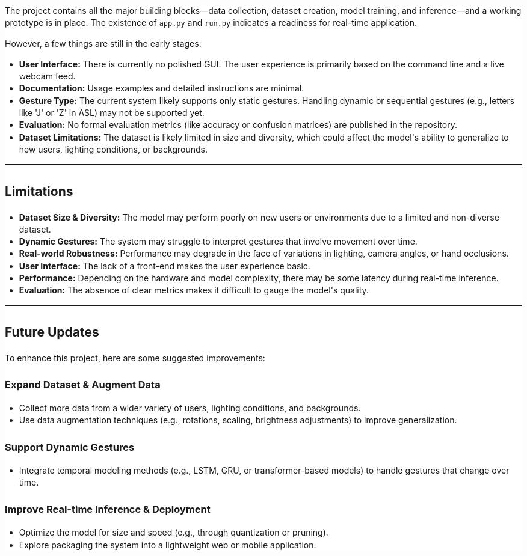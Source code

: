 The project contains all the major building blocks—data collection, dataset creation, model training, and inference—and a working prototype is in place. The existence of `app.py` and `run.py` indicates a readiness for real-time application.

However, a few things are still in the early stages:

  * **User Interface:** There is currently no polished GUI. The user experience is primarily based on the command line and a live webcam feed.
  * **Documentation:** Usage examples and detailed instructions are minimal.
  * **Gesture Type:** The current system likely supports only static gestures. Handling dynamic or sequential gestures (e.g., letters like 'J' or 'Z' in ASL) may not be supported yet.
  * **Evaluation:** No formal evaluation metrics (like accuracy or confusion matrices) are published in the repository.
  * **Dataset Limitations:** The dataset is likely limited in size and diversity, which could affect the model's ability to generalize to new users, lighting conditions, or backgrounds.

-----

## Limitations

  * **Dataset Size & Diversity:** The model may perform poorly on new users or environments due to a limited and non-diverse dataset.
  * **Dynamic Gestures:** The system may struggle to interpret gestures that involve movement over time.
  * **Real-world Robustness:** Performance may degrade in the face of variations in lighting, camera angles, or hand occlusions.
  * **User Interface:** The lack of a front-end makes the user experience basic.
  * **Performance:** Depending on the hardware and model complexity, there may be some latency during real-time inference.
  * **Evaluation:** The absence of clear metrics makes it difficult to gauge the model's quality.

-----

## Future Updates

To enhance this project, here are some suggested improvements:

### Expand Dataset & Augment Data

  * Collect more data from a wider variety of users, lighting conditions, and backgrounds.
  * Use data augmentation techniques (e.g., rotations, scaling, brightness adjustments) to improve generalization.

### Support Dynamic Gestures

  * Integrate temporal modeling methods (e.g., LSTM, GRU, or transformer-based models) to handle gestures that change over time.

### Improve Real-time Inference & Deployment

  * Optimize the model for size and speed (e.g., through quantization or pruning).
  * Explore packaging the system into a lightweight web or mobile application.
